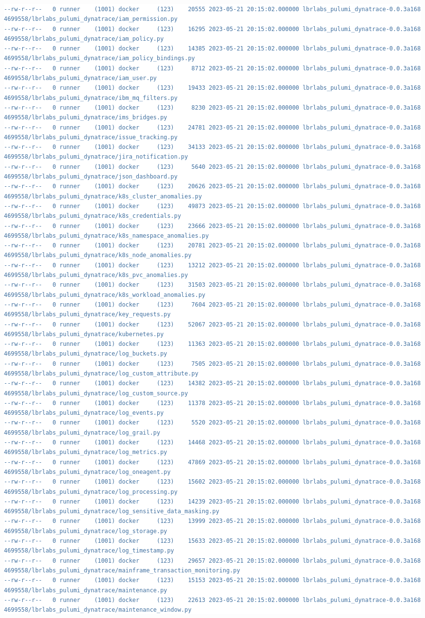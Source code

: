 ```diff
--rw-r--r--   0 runner    (1001) docker     (123)    20555 2023-05-21 20:15:02.000000 lbrlabs_pulumi_dynatrace-0.0.3a1684699558/lbrlabs_pulumi_dynatrace/iam_permission.py
--rw-r--r--   0 runner    (1001) docker     (123)    16295 2023-05-21 20:15:02.000000 lbrlabs_pulumi_dynatrace-0.0.3a1684699558/lbrlabs_pulumi_dynatrace/iam_policy.py
--rw-r--r--   0 runner    (1001) docker     (123)    14385 2023-05-21 20:15:02.000000 lbrlabs_pulumi_dynatrace-0.0.3a1684699558/lbrlabs_pulumi_dynatrace/iam_policy_bindings.py
--rw-r--r--   0 runner    (1001) docker     (123)     8712 2023-05-21 20:15:02.000000 lbrlabs_pulumi_dynatrace-0.0.3a1684699558/lbrlabs_pulumi_dynatrace/iam_user.py
--rw-r--r--   0 runner    (1001) docker     (123)    19433 2023-05-21 20:15:02.000000 lbrlabs_pulumi_dynatrace-0.0.3a1684699558/lbrlabs_pulumi_dynatrace/ibm_mq_filters.py
--rw-r--r--   0 runner    (1001) docker     (123)     8230 2023-05-21 20:15:02.000000 lbrlabs_pulumi_dynatrace-0.0.3a1684699558/lbrlabs_pulumi_dynatrace/ims_bridges.py
--rw-r--r--   0 runner    (1001) docker     (123)    24781 2023-05-21 20:15:02.000000 lbrlabs_pulumi_dynatrace-0.0.3a1684699558/lbrlabs_pulumi_dynatrace/issue_tracking.py
--rw-r--r--   0 runner    (1001) docker     (123)    34133 2023-05-21 20:15:02.000000 lbrlabs_pulumi_dynatrace-0.0.3a1684699558/lbrlabs_pulumi_dynatrace/jira_notification.py
--rw-r--r--   0 runner    (1001) docker     (123)     5640 2023-05-21 20:15:02.000000 lbrlabs_pulumi_dynatrace-0.0.3a1684699558/lbrlabs_pulumi_dynatrace/json_dashboard.py
--rw-r--r--   0 runner    (1001) docker     (123)    20626 2023-05-21 20:15:02.000000 lbrlabs_pulumi_dynatrace-0.0.3a1684699558/lbrlabs_pulumi_dynatrace/k8s_cluster_anomalies.py
--rw-r--r--   0 runner    (1001) docker     (123)    49873 2023-05-21 20:15:02.000000 lbrlabs_pulumi_dynatrace-0.0.3a1684699558/lbrlabs_pulumi_dynatrace/k8s_credentials.py
--rw-r--r--   0 runner    (1001) docker     (123)    23666 2023-05-21 20:15:02.000000 lbrlabs_pulumi_dynatrace-0.0.3a1684699558/lbrlabs_pulumi_dynatrace/k8s_namespace_anomalies.py
--rw-r--r--   0 runner    (1001) docker     (123)    20781 2023-05-21 20:15:02.000000 lbrlabs_pulumi_dynatrace-0.0.3a1684699558/lbrlabs_pulumi_dynatrace/k8s_node_anomalies.py
--rw-r--r--   0 runner    (1001) docker     (123)    13212 2023-05-21 20:15:02.000000 lbrlabs_pulumi_dynatrace-0.0.3a1684699558/lbrlabs_pulumi_dynatrace/k8s_pvc_anomalies.py
--rw-r--r--   0 runner    (1001) docker     (123)    31503 2023-05-21 20:15:02.000000 lbrlabs_pulumi_dynatrace-0.0.3a1684699558/lbrlabs_pulumi_dynatrace/k8s_workload_anomalies.py
--rw-r--r--   0 runner    (1001) docker     (123)     7604 2023-05-21 20:15:02.000000 lbrlabs_pulumi_dynatrace-0.0.3a1684699558/lbrlabs_pulumi_dynatrace/key_requests.py
--rw-r--r--   0 runner    (1001) docker     (123)    52067 2023-05-21 20:15:02.000000 lbrlabs_pulumi_dynatrace-0.0.3a1684699558/lbrlabs_pulumi_dynatrace/kubernetes.py
--rw-r--r--   0 runner    (1001) docker     (123)    11363 2023-05-21 20:15:02.000000 lbrlabs_pulumi_dynatrace-0.0.3a1684699558/lbrlabs_pulumi_dynatrace/log_buckets.py
--rw-r--r--   0 runner    (1001) docker     (123)     7505 2023-05-21 20:15:02.000000 lbrlabs_pulumi_dynatrace-0.0.3a1684699558/lbrlabs_pulumi_dynatrace/log_custom_attribute.py
--rw-r--r--   0 runner    (1001) docker     (123)    14382 2023-05-21 20:15:02.000000 lbrlabs_pulumi_dynatrace-0.0.3a1684699558/lbrlabs_pulumi_dynatrace/log_custom_source.py
--rw-r--r--   0 runner    (1001) docker     (123)    11378 2023-05-21 20:15:02.000000 lbrlabs_pulumi_dynatrace-0.0.3a1684699558/lbrlabs_pulumi_dynatrace/log_events.py
--rw-r--r--   0 runner    (1001) docker     (123)     5520 2023-05-21 20:15:02.000000 lbrlabs_pulumi_dynatrace-0.0.3a1684699558/lbrlabs_pulumi_dynatrace/log_grail.py
--rw-r--r--   0 runner    (1001) docker     (123)    14468 2023-05-21 20:15:02.000000 lbrlabs_pulumi_dynatrace-0.0.3a1684699558/lbrlabs_pulumi_dynatrace/log_metrics.py
--rw-r--r--   0 runner    (1001) docker     (123)    47869 2023-05-21 20:15:02.000000 lbrlabs_pulumi_dynatrace-0.0.3a1684699558/lbrlabs_pulumi_dynatrace/log_oneagent.py
--rw-r--r--   0 runner    (1001) docker     (123)    15602 2023-05-21 20:15:02.000000 lbrlabs_pulumi_dynatrace-0.0.3a1684699558/lbrlabs_pulumi_dynatrace/log_processing.py
--rw-r--r--   0 runner    (1001) docker     (123)    14239 2023-05-21 20:15:02.000000 lbrlabs_pulumi_dynatrace-0.0.3a1684699558/lbrlabs_pulumi_dynatrace/log_sensitive_data_masking.py
--rw-r--r--   0 runner    (1001) docker     (123)    13999 2023-05-21 20:15:02.000000 lbrlabs_pulumi_dynatrace-0.0.3a1684699558/lbrlabs_pulumi_dynatrace/log_storage.py
--rw-r--r--   0 runner    (1001) docker     (123)    15633 2023-05-21 20:15:02.000000 lbrlabs_pulumi_dynatrace-0.0.3a1684699558/lbrlabs_pulumi_dynatrace/log_timestamp.py
--rw-r--r--   0 runner    (1001) docker     (123)    29657 2023-05-21 20:15:02.000000 lbrlabs_pulumi_dynatrace-0.0.3a1684699558/lbrlabs_pulumi_dynatrace/mainframe_transaction_monitoring.py
--rw-r--r--   0 runner    (1001) docker     (123)    15153 2023-05-21 20:15:02.000000 lbrlabs_pulumi_dynatrace-0.0.3a1684699558/lbrlabs_pulumi_dynatrace/maintenance.py
--rw-r--r--   0 runner    (1001) docker     (123)    22613 2023-05-21 20:15:02.000000 lbrlabs_pulumi_dynatrace-0.0.3a1684699558/lbrlabs_pulumi_dynatrace/maintenance_window.py
```